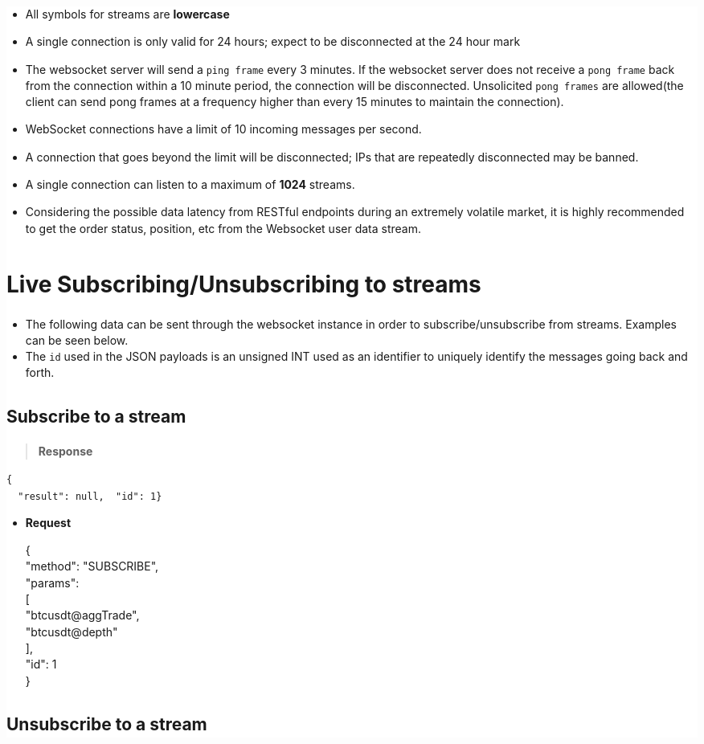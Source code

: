 *   All symbols for streams are **lowercase**
    
*   A single connection is only valid for 24 hours; expect to be disconnected at the 24 hour mark
    
*   The websocket server will send a `ping frame` every 3 minutes. If the websocket server does not receive a `pong frame` back from the connection within a 10 minute period, the connection will be disconnected. Unsolicited `pong frames` are allowed(the client can send pong frames at a frequency higher than every 15 minutes to maintain the connection).
    
*   WebSocket connections have a limit of 10 incoming messages per second.
    
*   A connection that goes beyond the limit will be disconnected; IPs that are repeatedly disconnected may be banned.
    
*   A single connection can listen to a maximum of **1024** streams.
    
*   Considering the possible data latency from RESTful endpoints during an extremely volatile market, it is highly recommended to get the order status, position, etc from the Websocket user data stream.

# Live Subscribing/Unsubscribing to streams

*   The following data can be sent through the websocket instance in order to subscribe/unsubscribe from streams. Examples can be seen below.
*   The `id` used in the JSON payloads is an unsigned INT used as an identifier to uniquely identify the messages going back and forth.

## Subscribe to a stream[​](/docs/derivatives/usds-margined-futures/websocket-market-streams/Live-Subscribing-Unsubscribing-to-streams#subscribe-to-a-stream "Direct link to Subscribe to a stream")

> **Response**

```codeBlockLines_aHhF
{  
  "result": null,  "id": 1}
```

*   **Request**
    
    {  
    "method": "SUBSCRIBE",  
    "params":  
    \[  
    "btcusdt@aggTrade",  
    "btcusdt@depth"  
    \],  
    "id": 1  
    }
    

## Unsubscribe to a stream[​](/docs/derivatives/usds-margined-futures/websocket-market-streams/Live-Subscribing-Unsubscribing-to-streams#unsubscribe-to-a-stream "Direct link to Unsubscribe to a stream")
